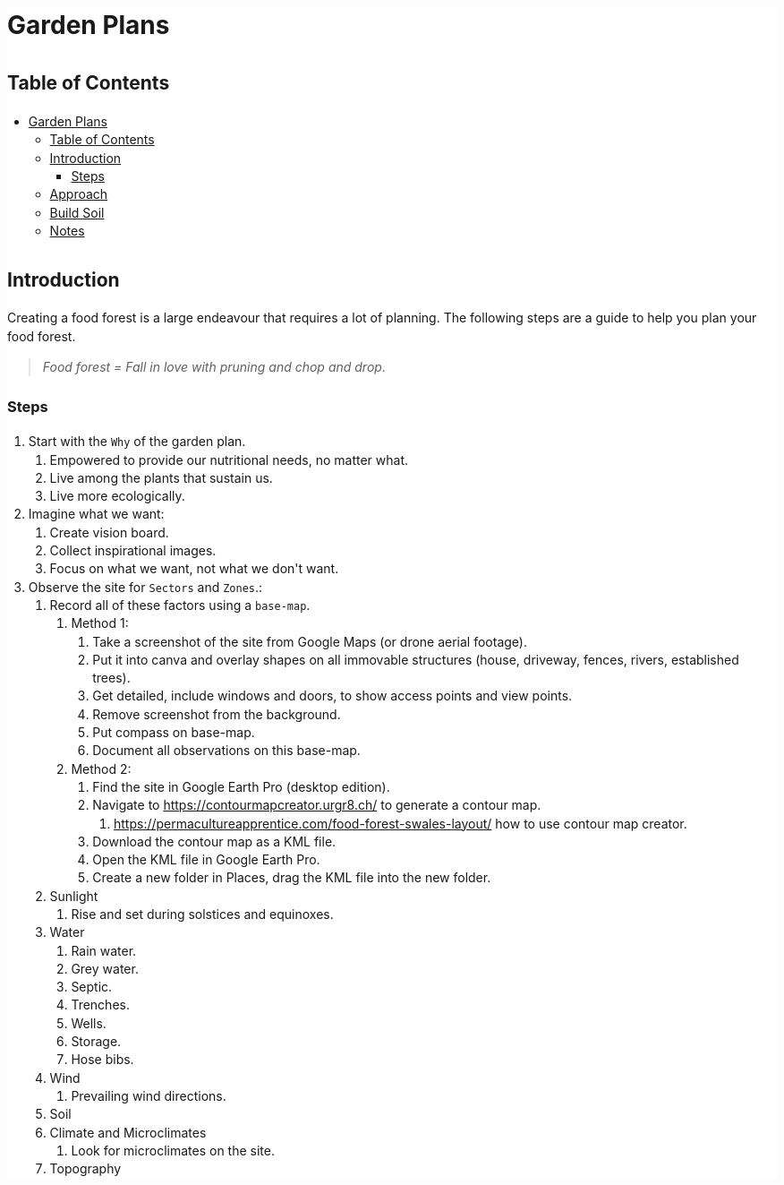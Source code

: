 # Garden Plans

## Table of Contents

- [Garden Plans](#garden-plans)
  - [Table of Contents](#table-of-contents)
  - [Introduction](#introduction)
    - [Steps](#steps)
  - [Approach](#approach)
  - [Build Soil](#build-soil)
  - [Notes](#notes)

## Introduction

Creating a food forest is a large endeavour that requires a lot of planning.  The following steps are a guide to help you plan your food forest.

> _Food forest = Fall in love with pruning and chop and drop._

### Steps

1. Start with the `Why` of the garden plan.
   1. Empowered to provide our nutritional needs, no matter what.
   2. Live among the plants that sustain us.
   3. Live more ecologically.
2. Imagine what we want:
   1. Create vision board.
   2. Collect inspirational images.
   3. Focus on what we want, not what we don't want.
3. Observe the site for `Sectors` and `Zones`.:
   1. Record all of these factors using a `base-map`.
      1. Method 1:
         1. Take a screenshot of the site from Google Maps (or drone aerial footage).
         2. Put it into canva and overlay shapes on all immovable structures (house, driveway, fences, rivers, established trees).
         3. Get detailed, include windows and doors, to show access points and view points.
         4. Remove screenshot from the background.
         5. Put compass on base-map.
         6. Document all observations on this base-map.
      2. Method 2:
         1. Find the site in Google Earth Pro (desktop edition).
         2. Navigate to <https://contourmapcreator.urgr8.ch/> to generate a contour map.
            1. <https://permacultureapprentice.com/food-forest-swales-layout/> how to use contour map creator.
         3. Download the contour map as a KML file.
         4. Open the KML file in Google Earth Pro.
         5. Create a new folder in Places, drag the KML file into the new folder.
   2. Sunlight
      1. Rise and set during solstices and equinoxes.
   3. Water
      1. Rain water.
      2. Grey water.
      3. Septic.
      4. Trenches.
      5. Wells.
      6. Storage.
      7. Hose bibs.
   4. Wind
      1. Prevailing wind directions.
   5. Soil
   6. Climate and Microclimates
      1. Look for microclimates on the site.
   7. Topography
